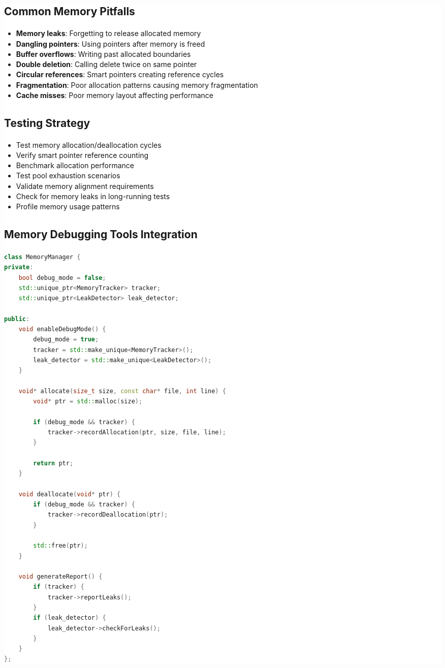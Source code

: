 ## Common Memory Pitfalls
- **Memory leaks**: Forgetting to release allocated memory
- **Dangling pointers**: Using pointers after memory is freed
- **Buffer overflows**: Writing past allocated boundaries
- **Double deletion**: Calling delete twice on same pointer
- **Circular references**: Smart pointers creating reference cycles
- **Fragmentation**: Poor allocation patterns causing memory fragmentation
- **Cache misses**: Poor memory layout affecting performance

## Testing Strategy
- Test memory allocation/deallocation cycles
- Verify smart pointer reference counting
- Benchmark allocation performance
- Test pool exhaustion scenarios
- Validate memory alignment requirements
- Check for memory leaks in long-running tests
- Profile memory usage patterns

## Memory Debugging Tools Integration
```cpp
class MemoryManager {
private:
    bool debug_mode = false;
    std::unique_ptr<MemoryTracker> tracker;
    std::unique_ptr<LeakDetector> leak_detector;
    
public:
    void enableDebugMode() {
        debug_mode = true;
        tracker = std::make_unique<MemoryTracker>();
        leak_detector = std::make_unique<LeakDetector>();
    }
    
    void* allocate(size_t size, const char* file, int line) {
        void* ptr = std::malloc(size);
        
        if (debug_mode && tracker) {
            tracker->recordAllocation(ptr, size, file, line);
        }
        
        return ptr;
    }
    
    void deallocate(void* ptr) {
        if (debug_mode && tracker) {
            tracker->recordDeallocation(ptr);
        }
        
        std::free(ptr);
    }
    
    void generateReport() {
        if (tracker) {
            tracker->reportLeaks();
        }
        if (leak_detector) {
            leak_detector->checkForLeaks();
        }
    }
};

```